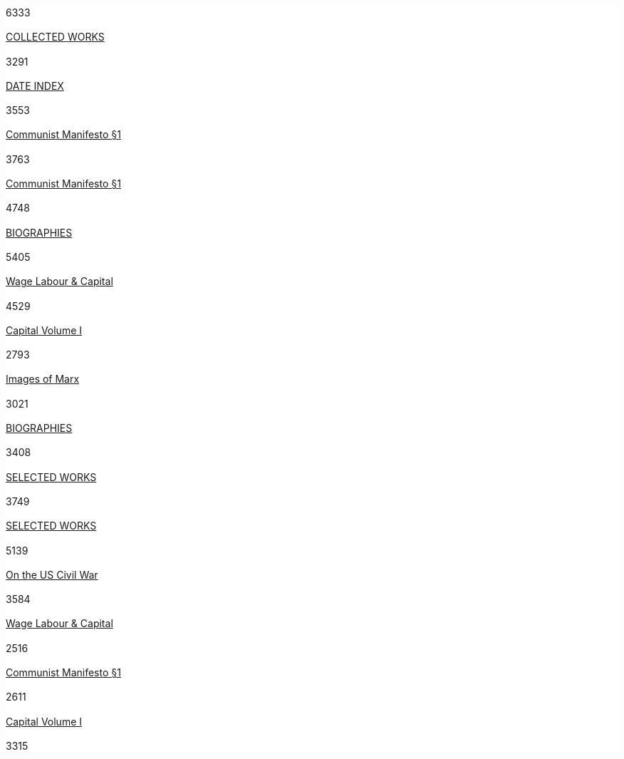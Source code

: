 6333

[COLLECTED WORKS](https://www.marxists.org/archive/marx/works/cw/)

3291

[DATE INDEX](https://www.marxists.org/archive/marx/works/date/index.htm)

3553

[Communist Manifesto §1](https://www.marxists.org/archive/marx/works/1848/communist-manifesto/ch01.htm)

3763

[Communist Manifesto §1](https://www.marxists.org/archive/marx/works/1848/communist-manifesto/ch01.htm)

4748

[BIOGRAPHIES](https://www.marxists.org/archive/marx/bio/index.htm)

5405

[Wage Labour & Capital](https://www.marxists.org/archive/marx/works/1847/wage-labour/index.htm)

4529

[Capital Volume I](https://www.marxists.org/archive/marx/works/1867-c1/)

2793

[Images of Marx](https://www.marxists.org/archive/marx/photo/marx/index.htm)

3021

[BIOGRAPHIES](https://www.marxists.org/archive/marx/bio/index.htm)

3408

[SELECTED WORKS](https://www.marxists.org/archive/marx/works/sw/index.htm)

3749

[SELECTED WORKS](https://www.marxists.org/archive/marx/works/sw/index.htm)

5139

[On the US Civil War](https://www.marxists.org/archive/marx/works/1861/us-civil-war/index.htm)

3584

[Wage Labour & Capital](https://www.marxists.org/archive/marx/works/1847/wage-labour/)

2516

[Communist Manifesto §1](https://www.marxists.org/archive/marx/works/1848/communist-manifesto/ch01.htm)

2611

[Capital Volume I](https://www.marxists.org/archive/marx/works/1867-c1/index.htm)

3315

